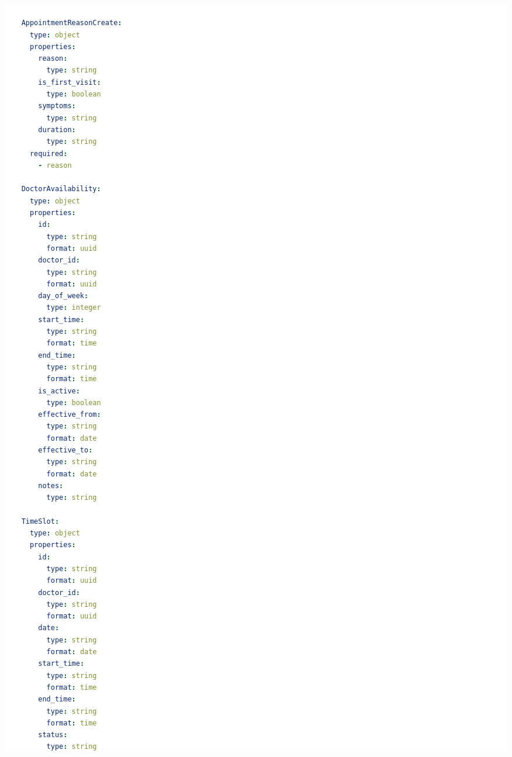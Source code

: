 ```yaml

    AppointmentReasonCreate:
      type: object
      properties:
        reason:
          type: string
        is_first_visit:
          type: boolean
        symptoms:
          type: string
        duration:
          type: string
      required:
        - reason

    DoctorAvailability:
      type: object
      properties:
        id:
          type: string
          format: uuid
        doctor_id:
          type: string
          format: uuid
        day_of_week:
          type: integer
        start_time:
          type: string
          format: time
        end_time:
          type: string
          format: time
        is_active:
          type: boolean
        effective_from:
          type: string
          format: date
        effective_to:
          type: string
          format: date
        notes:
          type: string

    TimeSlot:
      type: object
      properties:
        id:
          type: string
          format: uuid
        doctor_id:
          type: string
          format: uuid
        date:
          type: string
          format: date
        start_time:
          type: string
          format: time
        end_time:
          type: string
          format: time
        status:
          type: string
```